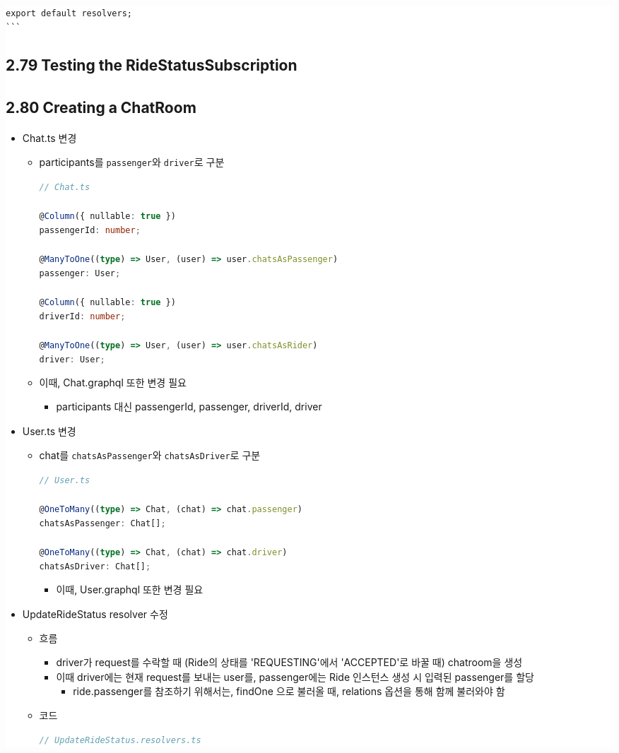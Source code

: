     export default resolvers;
    ```

## 2.79 Testing the RideStatusSubscription

## 2.80 Creating a ChatRoom

- Chat.ts 변경

  - participants를 `passenger`와 `driver`로 구분

    ```typescript
    // Chat.ts
    
    @Column({ nullable: true })
    passengerId: number;
    
    @ManyToOne((type) => User, (user) => user.chatsAsPassenger)
    passenger: User;
    
    @Column({ nullable: true })
    driverId: number;
    
    @ManyToOne((type) => User, (user) => user.chatsAsRider)
    driver: User;
    ```

  - 이때, Chat.graphql 또한 변경 필요

    - participants 대신 passengerId, passenger, driverId, driver

- User.ts 변경

  - chat를 `chatsAsPassenger`와 `chatsAsDriver`로 구분

    ```typescript
    // User.ts
    
    @OneToMany((type) => Chat, (chat) => chat.passenger)
    chatsAsPassenger: Chat[];
    
    @OneToMany((type) => Chat, (chat) => chat.driver)
    chatsAsDriver: Chat[];
    ```

    - 이때, User.graphql 또한 변경 필요

- UpdateRideStatus resolver 수정

  - 흐름

    - driver가 request를 수락할 때 (Ride의 상태를 'REQUESTING'에서 'ACCEPTED'로 바꿀 때) chatroom을 생성
    - 이때 driver에는 현재 request를 보내는 user를, passenger에는 Ride 인스턴스 생성 시 입력된 passenger를 할당
      - ride.passenger를 참조하기 위해서는, findOne 으로 불러올 때, relations 옵션을 통해 함께 불러와야 함

  - 코드

    ```typescript
    // UpdateRideStatus.resolvers.ts
    